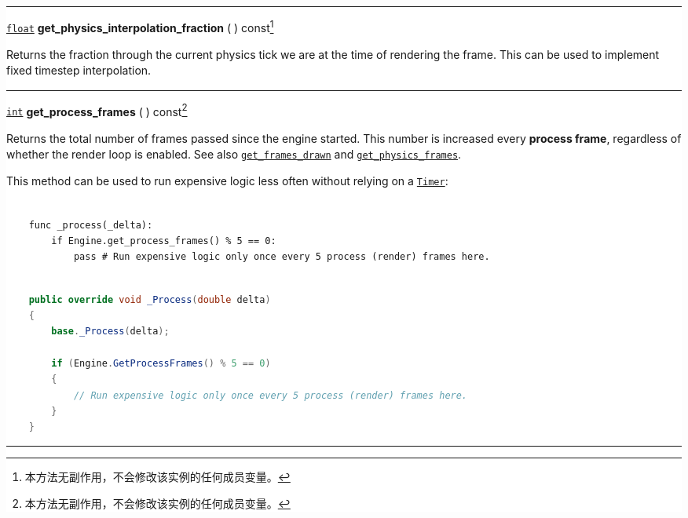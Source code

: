







---

<div id="_class_engine_method_get_physics_interpolation_fraction"></div>

[`float`](class_float.md) **get_physics_interpolation_fraction** ( ) const[^const]<div id="class_engine_method_get_physics_interpolation_fraction"></div>

Returns the fraction through the current physics tick we are at the time of rendering the frame. This can be used to implement fixed timestep interpolation.



---

<div id="_class_engine_method_get_process_frames"></div>

[`int`](class_int.md) **get_process_frames** ( ) const[^const]<div id="class_engine_method_get_process_frames"></div>

Returns the total number of frames passed since the engine started. This number is increased every **process frame**, regardless of whether the render loop is enabled. See also [`get_frames_drawn`](#class_engine_method_get_frames_drawn) and [`get_physics_frames`](#class_engine_method_get_physics_frames).

This method can be used to run expensive logic less often without relying on a [`Timer`](class_timer.md):



```gdscript

    func _process(_delta):
        if Engine.get_process_frames() % 5 == 0:
            pass # Run expensive logic only once every 5 process (render) frames here.
```

```csharp

    public override void _Process(double delta)
    {
        base._Process(delta);
    
        if (Engine.GetProcessFrames() % 5 == 0)
        {
            // Run expensive logic only once every 5 process (render) frames here.
        }
    }
```









---

[^virtual]: 本方法通常需要用户覆盖才能生效。
[^const]: 本方法无副作用，不会修改该实例的任何成员变量。
[^vararg]: 本方法除了能接受在此处描述的参数外，还能够继续接受任意数量的参数。
[^constructor]: 本方法用于构造某个类型。
[^static]: 调用本方法无需实例，可直接使用类名进行调用。
[^operator]: 本方法描述的是使用本类型作为左操作数的有效运算符。
[^bitfield]: 这个值是由下列位标志构成位掩码的整数。
[^void]: 无返回值。